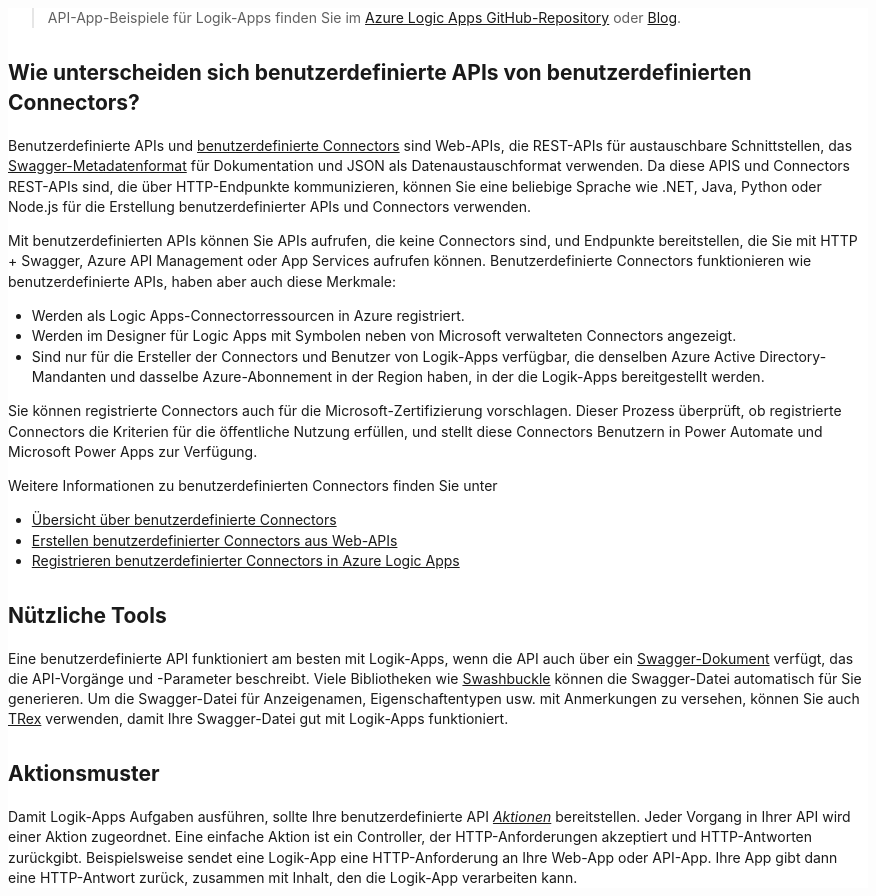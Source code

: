 >
> API-App-Beispiele für Logik-Apps finden Sie im [Azure Logic Apps GitHub-Repository](https://github.com/logicappsio) oder [Blog](https://aka.ms/logicappsblog).

## <a name="how-do-custom-apis-differ-from-custom-connectors"></a>Wie unterscheiden sich benutzerdefinierte APIs von benutzerdefinierten Connectors?

Benutzerdefinierte APIs und [benutzerdefinierte Connectors](../logic-apps/custom-connector-overview.md) sind Web-APIs, die REST-APIs für austauschbare Schnittstellen, das [Swagger-Metadatenformat](https://swagger.io/specification/) für Dokumentation und JSON als Datenaustauschformat verwenden. Da diese APIS und Connectors REST-APIs sind, die über HTTP-Endpunkte kommunizieren, können Sie eine beliebige Sprache wie .NET, Java, Python oder Node.js für die Erstellung benutzerdefinierter APIs und Connectors verwenden.

Mit benutzerdefinierten APIs können Sie APIs aufrufen, die keine Connectors sind, und Endpunkte bereitstellen, die Sie mit HTTP + Swagger, Azure API Management oder App Services aufrufen können. Benutzerdefinierte Connectors funktionieren wie benutzerdefinierte APIs, haben aber auch diese Merkmale:

* Werden als Logic Apps-Connectorressourcen in Azure registriert.
* Werden im Designer für Logic Apps mit Symbolen neben von Microsoft verwalteten Connectors angezeigt.
* Sind nur für die Ersteller der Connectors und Benutzer von Logik-Apps verfügbar, die denselben Azure Active Directory-Mandanten und dasselbe Azure-Abonnement in der Region haben, in der die Logik-Apps bereitgestellt werden.

Sie können registrierte Connectors auch für die Microsoft-Zertifizierung vorschlagen. Dieser Prozess überprüft, ob registrierte Connectors die Kriterien für die öffentliche Nutzung erfüllen, und stellt diese Connectors Benutzern in Power Automate und Microsoft Power Apps zur Verfügung.

Weitere Informationen zu benutzerdefinierten Connectors finden Sie unter 

* [Übersicht über benutzerdefinierte Connectors](../logic-apps/custom-connector-overview.md)
* [Erstellen benutzerdefinierter Connectors aus Web-APIs](../logic-apps/custom-connector-build-web-api-app-tutorial.md)
* [Registrieren benutzerdefinierter Connectors in Azure Logic Apps](../logic-apps/logic-apps-custom-connector-register.md)

## <a name="helpful-tools"></a>Nützliche Tools

Eine benutzerdefinierte API funktioniert am besten mit Logik-Apps, wenn die API auch über ein [Swagger-Dokument](https://swagger.io/specification/) verfügt, das die API-Vorgänge und -Parameter beschreibt.
Viele Bibliotheken wie [Swashbuckle](https://github.com/domaindrivendev/Swashbuckle) können die Swagger-Datei automatisch für Sie generieren. Um die Swagger-Datei für Anzeigenamen, Eigenschaftentypen usw. mit Anmerkungen zu versehen, können Sie auch [TRex](https://github.com/nihaue/TRex) verwenden, damit Ihre Swagger-Datei gut mit Logik-Apps funktioniert.

<a name="actions"></a>

## <a name="action-patterns"></a>Aktionsmuster

Damit Logik-Apps Aufgaben ausführen, sollte Ihre benutzerdefinierte API [*Aktionen*](./logic-apps-overview.md#logic-app-concepts) bereitstellen. Jeder Vorgang in Ihrer API wird einer Aktion zugeordnet. Eine einfache Aktion ist ein Controller, der HTTP-Anforderungen akzeptiert und HTTP-Antworten zurückgibt. Beispielsweise sendet eine Logik-App eine HTTP-Anforderung an Ihre Web-App oder API-App. Ihre App gibt dann eine HTTP-Antwort zurück, zusammen mit Inhalt, den die Logik-App verarbeiten kann.
